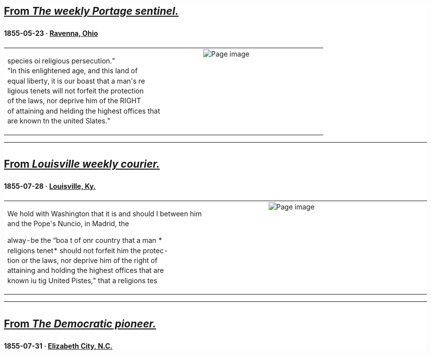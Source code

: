 ## [From _The weekly Portage sentinel._](https://www.loc.gov/resource/sn83035102/1855-05-23/ed-1/?sp=2)

#### 1855-05-23 &middot; [Ravenna, Ohio](http://dbpedia.org/resource/Ravenna%2C_Ohio)

<table style="width: 100%;"><tr><td style="width: 50%">

  
species oi religious persecution.&quot;  
&quot;In this enlightened age, and this land of  
equal liberty, it is our boast that a man&#x27;s re­  
ligious tenets will not forfeit the protection  
of the laws, nor deprive him of the RIGHT  
of attaining and helding the highest offices that  
are known tn the united Slates.&quot;  

</td><td style="width: 50%; max-height: 75%; margin: auto; display: block;">
<img alt="Page image" src="https://tile.loc.gov/image-services/iiif/service:ndnp:ohi:batch_ohi_gann_ver01:data:sn83035102:00296027078:1855052301:0418/pct:77.18096611391492,83.47725222322464,17.05118961788032,5.554839541177987/!600,600/0/default.jpg"/>
</td>
</tr></table>

---

## [From _Louisville weekly courier._](https://archive.org/details/xt74j09w1c4g/page/n2/mode/1up?view=theater)

#### 1855-07-28 &middot; [Louisville, Ky.](http://dbpedia.org/resource/Louisville%2C_Kentucky)

<table style="width: 100%;"><tr><td style="width: 50%">

  
We hold with Washington that it is and should I between him and the Pope&#x27;s Nuncio, in Madrid, the  
  
alway-be the “boa t of onr country that a man *  
religions tenet* should not forfeit him the protec-  
tion or the laws, nor deprive him of the right of  
attaining and holding the highest offices that are  
known iu tig United Pistes,&quot; that a religions tes
</td><td style="width: 50%; max-height: 75%; margin: auto; display: block;">
<img alt="Page image" src="https://iiif.archive.org/image/iiif/2/xt74j09w1c4g%2Fxt74j09w1c4g_jp2.zip%2Fxt74j09w1c4g_jp2%2Fxt74j09w1c4g_0002.jp2/pct:3.0444652156496192,57.271078010121265,22.3928428361597,2.052897928005347/600,/0/default.jpg"/>
</td>
</tr></table>

---

## [From _The Democratic pioneer._](https://newspapers.digitalnc.org/lccn/sn84020739/1855-07-31/ed-1/seq-2/)

#### 1855-07-31 &middot; [Elizabeth City, N.C.](http://dbpedia.org/resource/Elizabeth_City%2C_North_Carolina)
